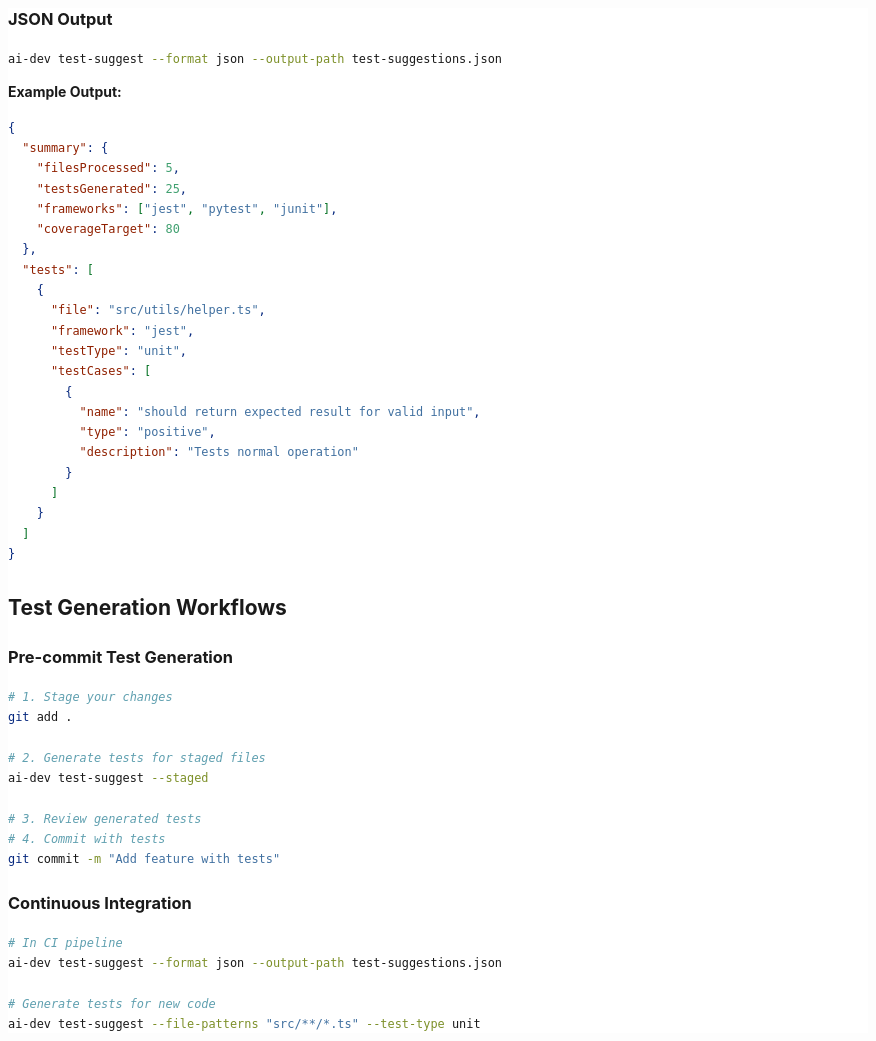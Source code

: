 ### JSON Output

```bash
ai-dev test-suggest --format json --output-path test-suggestions.json
```

**Example Output:**
```json
{
  "summary": {
    "filesProcessed": 5,
    "testsGenerated": 25,
    "frameworks": ["jest", "pytest", "junit"],
    "coverageTarget": 80
  },
  "tests": [
    {
      "file": "src/utils/helper.ts",
      "framework": "jest",
      "testType": "unit",
      "testCases": [
        {
          "name": "should return expected result for valid input",
          "type": "positive",
          "description": "Tests normal operation"
        }
      ]
    }
  ]
}
```

## Test Generation Workflows

### Pre-commit Test Generation

```bash
# 1. Stage your changes
git add .

# 2. Generate tests for staged files
ai-dev test-suggest --staged

# 3. Review generated tests
# 4. Commit with tests
git commit -m "Add feature with tests"
```

### Continuous Integration

```bash
# In CI pipeline
ai-dev test-suggest --format json --output-path test-suggestions.json

# Generate tests for new code
ai-dev test-suggest --file-patterns "src/**/*.ts" --test-type unit
```
